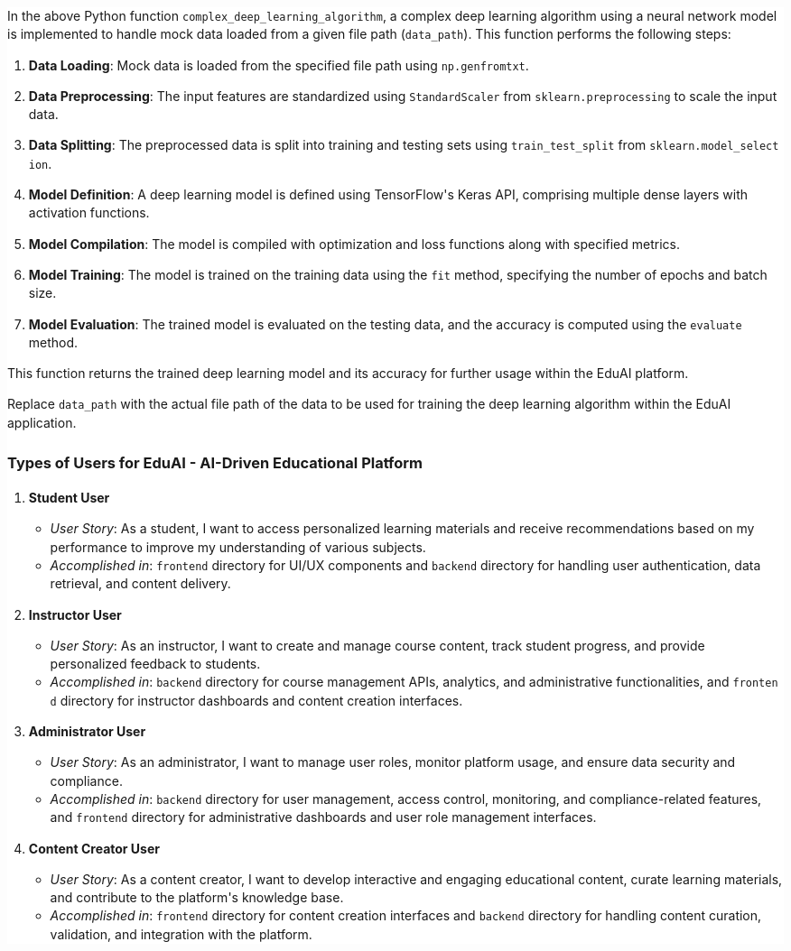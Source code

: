 In the above Python function `complex_deep_learning_algorithm`, a complex deep learning algorithm using a neural network model is implemented to handle mock data loaded from a given file path (`data_path`). This function performs the following steps:

1. **Data Loading**: Mock data is loaded from the specified file path using `np.genfromtxt`.

2. **Data Preprocessing**: The input features are standardized using `StandardScaler` from `sklearn.preprocessing` to scale the input data.

3. **Data Splitting**: The preprocessed data is split into training and testing sets using `train_test_split` from `sklearn.model_selection`.

4. **Model Definition**: A deep learning model is defined using TensorFlow's Keras API, comprising multiple dense layers with activation functions.

5. **Model Compilation**: The model is compiled with optimization and loss functions along with specified metrics.

6. **Model Training**: The model is trained on the training data using the `fit` method, specifying the number of epochs and batch size.

7. **Model Evaluation**: The trained model is evaluated on the testing data, and the accuracy is computed using the `evaluate` method.

This function returns the trained deep learning model and its accuracy for further usage within the EduAI platform.

Replace `data_path` with the actual file path of the data to be used for training the deep learning algorithm within the EduAI application.

### Types of Users for EduAI - AI-Driven Educational Platform

1. **Student User**

   - _User Story_: As a student, I want to access personalized learning materials and receive recommendations based on my performance to improve my understanding of various subjects.
   - _Accomplished in_: `frontend` directory for UI/UX components and `backend` directory for handling user authentication, data retrieval, and content delivery.

2. **Instructor User**

   - _User Story_: As an instructor, I want to create and manage course content, track student progress, and provide personalized feedback to students.
   - _Accomplished in_: `backend` directory for course management APIs, analytics, and administrative functionalities, and `frontend` directory for instructor dashboards and content creation interfaces.

3. **Administrator User**

   - _User Story_: As an administrator, I want to manage user roles, monitor platform usage, and ensure data security and compliance.
   - _Accomplished in_: `backend` directory for user management, access control, monitoring, and compliance-related features, and `frontend` directory for administrative dashboards and user role management interfaces.

4. **Content Creator User**

   - _User Story_: As a content creator, I want to develop interactive and engaging educational content, curate learning materials, and contribute to the platform's knowledge base.
   - _Accomplished in_: `frontend` directory for content creation interfaces and `backend` directory for handling content curation, validation, and integration with the platform.
